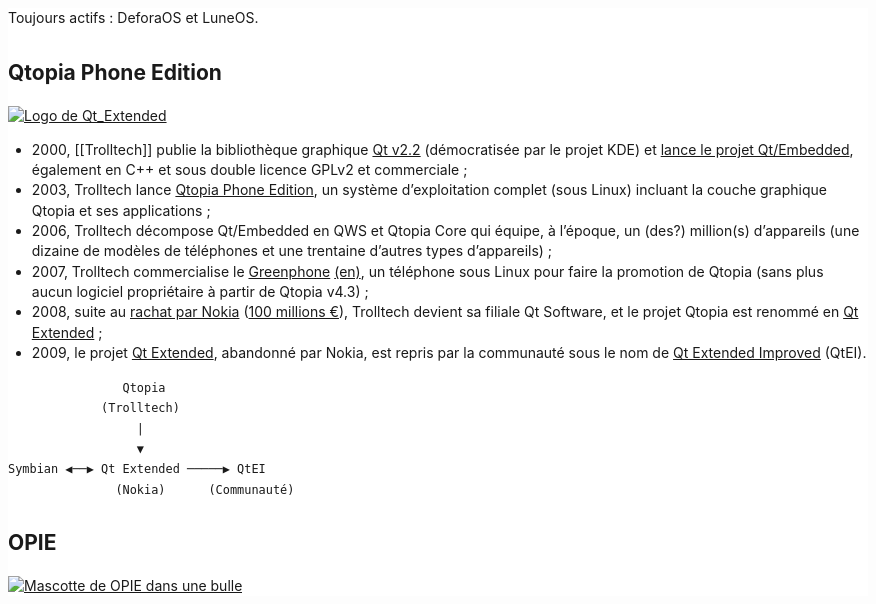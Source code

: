 Toujours actifs : DeforaOS et LuneOS.



Qtopia Phone Edition
--------------------



[![Logo de Qt_Extended](https://upload.wikimedia.org/wikipedia/commons/thumb/f/f2/Logo_Qtopia.svg/240px-Logo_Qtopia.svg.png)](https://de.wikipedia.org/wiki/Qt_Extended#/media/File:Logo_Qtopia.svg)



* 2000, [[Trolltech]] publie la bibliothèque graphique [Qt v2.2](https://fr.wikipedia.org/wiki/Qt#Qt2) (démocratisée par le projet KDE) et [lance le projet Qt/Embedded](https://wiki.qt.io/Qt_History), également en C++ et sous double licence GPLv2 et commerciale ;
* 2003, Trolltech lance [Qtopia Phone Edition](https://www.programmez.com/actualites/qt-devoile-qtopia-phone-edition-14927), un système d’exploitation complet (sous Linux) incluant la couche graphique Qtopia et ses applications ;
* 2006, Trolltech décompose Qt/Embedded en QWS et Qtopia Core qui équipe, à l’époque, un (des?) million(s) d’appareils (une dizaine de modèles de téléphones et une trentaine d’autres types d’appareils) ;
* 2007, Trolltech commercialise le [Greenphone](https://linuxfr.org/users/liatogo/journaux/enfin-un-téléphone-sous-linux-totalement-programmable) [(en)](https://en.wikipedia.org/wiki/Greenphone), un téléphone sous Linux pour faire la promotion de Qtopia (sans plus aucun logiciel propriétaire à partir de Qtopia v4.3) ;
* 2008, suite au [rachat par Nokia](https://linuxfr.org/news/nokia-soffre-trolltech) ([100 millions €](http://www.thefullwiki.org/Trolltech)), Trolltech devient sa filiale Qt Software, et le projet Qtopia est renommé en [Qt Extended](https://fr.wikipedia.org/wiki/Qt_Extended) ;
* 2009, le projet [Qt Extended](http://wiki.openmoko.org/wiki/Qt_Extended), abandonné par Nokia, est repris par la communauté sous le nom de [Qt Extended Improved](http://wiki.openmoko.org/wiki/Qt_Extended_Improved) (QtEI).



```
                Qtopia
             (Trolltech)
                  |
                  ▼
Symbian ◀️──▶ Qt Extended ─────▶ QtEI
               (Nokia)      (Communauté)
```









OPIE
----



[![Mascotte de OPIE dans une bulle](http://opie.sourceforge.net/images/opie-logo.gif)](https://github.com/opieproject/opie/blob/master/pics/logo/opielogo.png)


